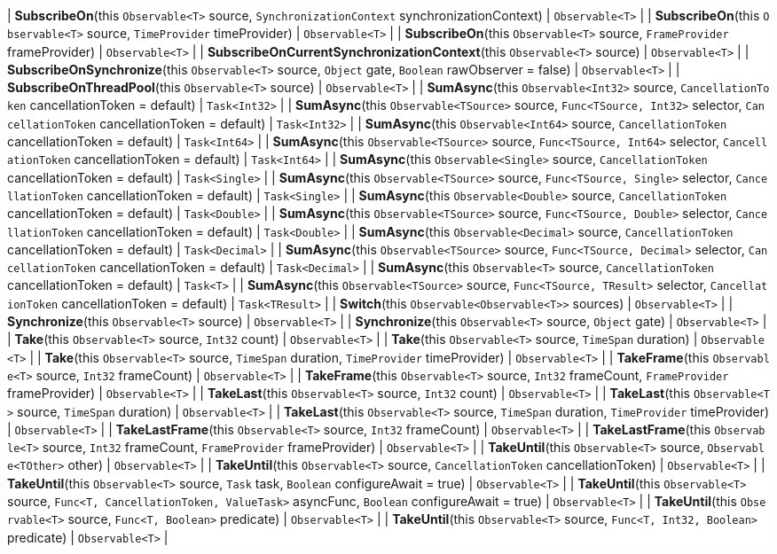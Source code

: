 | **SubscribeOn**(this `Observable<T>` source, `SynchronizationContext` synchronizationContext) | `Observable<T>` | 
| **SubscribeOn**(this `Observable<T>` source, `TimeProvider` timeProvider) | `Observable<T>` | 
| **SubscribeOn**(this `Observable<T>` source, `FrameProvider` frameProvider) | `Observable<T>` | 
| **SubscribeOnCurrentSynchronizationContext**(this `Observable<T>` source) | `Observable<T>` | 
| **SubscribeOnSynchronize**(this `Observable<T>` source, `Object` gate, `Boolean` rawObserver = false) | `Observable<T>` | 
| **SubscribeOnThreadPool**(this `Observable<T>` source) | `Observable<T>` | 
| **SumAsync**(this `Observable<Int32>` source, `CancellationToken` cancellationToken = default) | `Task<Int32>` | 
| **SumAsync**(this `Observable<TSource>` source, `Func<TSource, Int32>` selector, `CancellationToken` cancellationToken = default) | `Task<Int32>` | 
| **SumAsync**(this `Observable<Int64>` source, `CancellationToken` cancellationToken = default) | `Task<Int64>` | 
| **SumAsync**(this `Observable<TSource>` source, `Func<TSource, Int64>` selector, `CancellationToken` cancellationToken = default) | `Task<Int64>` | 
| **SumAsync**(this `Observable<Single>` source, `CancellationToken` cancellationToken = default) | `Task<Single>` | 
| **SumAsync**(this `Observable<TSource>` source, `Func<TSource, Single>` selector, `CancellationToken` cancellationToken = default) | `Task<Single>` | 
| **SumAsync**(this `Observable<Double>` source, `CancellationToken` cancellationToken = default) | `Task<Double>` | 
| **SumAsync**(this `Observable<TSource>` source, `Func<TSource, Double>` selector, `CancellationToken` cancellationToken = default) | `Task<Double>` | 
| **SumAsync**(this `Observable<Decimal>` source, `CancellationToken` cancellationToken = default) | `Task<Decimal>` | 
| **SumAsync**(this `Observable<TSource>` source, `Func<TSource, Decimal>` selector, `CancellationToken` cancellationToken = default) | `Task<Decimal>` | 
| **SumAsync**(this `Observable<T>` source, `CancellationToken` cancellationToken = default) | `Task<T>` | 
| **SumAsync**(this `Observable<TSource>` source, `Func<TSource, TResult>` selector, `CancellationToken` cancellationToken = default) | `Task<TResult>` | 
| **Switch**(this `Observable<Observable<T>>` sources) | `Observable<T>` | 
| **Synchronize**(this `Observable<T>` source) | `Observable<T>` | 
| **Synchronize**(this `Observable<T>` source, `Object` gate) | `Observable<T>` | 
| **Take**(this `Observable<T>` source, `Int32` count) | `Observable<T>` | 
| **Take**(this `Observable<T>` source, `TimeSpan` duration) | `Observable<T>` | 
| **Take**(this `Observable<T>` source, `TimeSpan` duration, `TimeProvider` timeProvider) | `Observable<T>` | 
| **TakeFrame**(this `Observable<T>` source, `Int32` frameCount) | `Observable<T>` | 
| **TakeFrame**(this `Observable<T>` source, `Int32` frameCount, `FrameProvider` frameProvider) | `Observable<T>` | 
| **TakeLast**(this `Observable<T>` source, `Int32` count) | `Observable<T>` | 
| **TakeLast**(this `Observable<T>` source, `TimeSpan` duration) | `Observable<T>` | 
| **TakeLast**(this `Observable<T>` source, `TimeSpan` duration, `TimeProvider` timeProvider) | `Observable<T>` | 
| **TakeLastFrame**(this `Observable<T>` source, `Int32` frameCount) | `Observable<T>` | 
| **TakeLastFrame**(this `Observable<T>` source, `Int32` frameCount, `FrameProvider` frameProvider) | `Observable<T>` | 
| **TakeUntil**(this `Observable<T>` source, `Observable<TOther>` other) | `Observable<T>` | 
| **TakeUntil**(this `Observable<T>` source, `CancellationToken` cancellationToken) | `Observable<T>` | 
| **TakeUntil**(this `Observable<T>` source, `Task` task, `Boolean` configureAwait = true) | `Observable<T>` | 
| **TakeUntil**(this `Observable<T>` source, `Func<T, CancellationToken, ValueTask>` asyncFunc, `Boolean` configureAwait = true) | `Observable<T>` | 
| **TakeUntil**(this `Observable<T>` source, `Func<T, Boolean>` predicate) | `Observable<T>` | 
| **TakeUntil**(this `Observable<T>` source, `Func<T, Int32, Boolean>` predicate) | `Observable<T>` | 